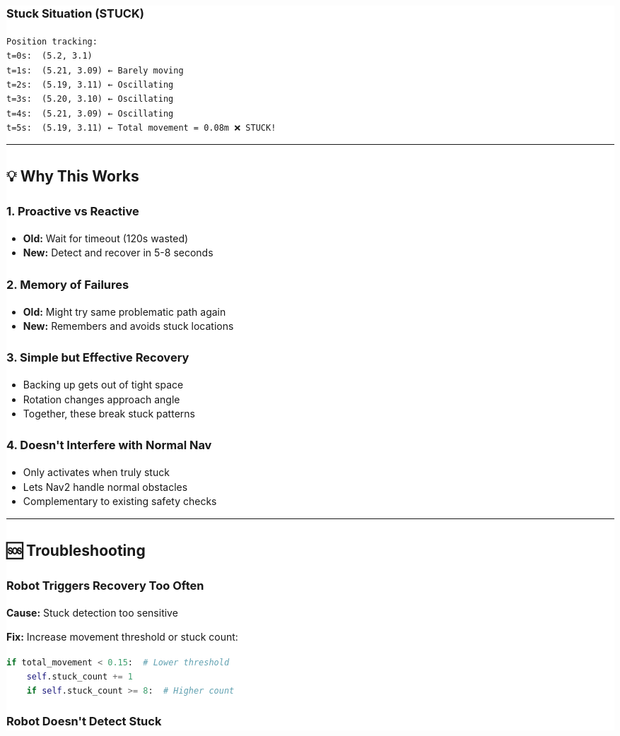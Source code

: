 ### Stuck Situation (STUCK)
```
Position tracking:
t=0s:  (5.2, 3.1)
t=1s:  (5.21, 3.09) ← Barely moving
t=2s:  (5.19, 3.11) ← Oscillating
t=3s:  (5.20, 3.10) ← Oscillating
t=4s:  (5.21, 3.09) ← Oscillating
t=5s:  (5.19, 3.11) ← Total movement = 0.08m ❌ STUCK!
```

---

## 💡 Why This Works

### 1. **Proactive vs Reactive**
- **Old:** Wait for timeout (120s wasted)
- **New:** Detect and recover in 5-8 seconds

### 2. **Memory of Failures**
- **Old:** Might try same problematic path again
- **New:** Remembers and avoids stuck locations

### 3. **Simple but Effective Recovery**
- Backing up gets out of tight space
- Rotation changes approach angle
- Together, these break stuck patterns

### 4. **Doesn't Interfere with Normal Nav**
- Only activates when truly stuck
- Lets Nav2 handle normal obstacles
- Complementary to existing safety checks

---

## 🆘 Troubleshooting

### Robot Triggers Recovery Too Often

**Cause:** Stuck detection too sensitive

**Fix:** Increase movement threshold or stuck count:
```python
if total_movement < 0.15:  # Lower threshold
    self.stuck_count += 1
    if self.stuck_count >= 8:  # Higher count
```

### Robot Doesn't Detect Stuck
